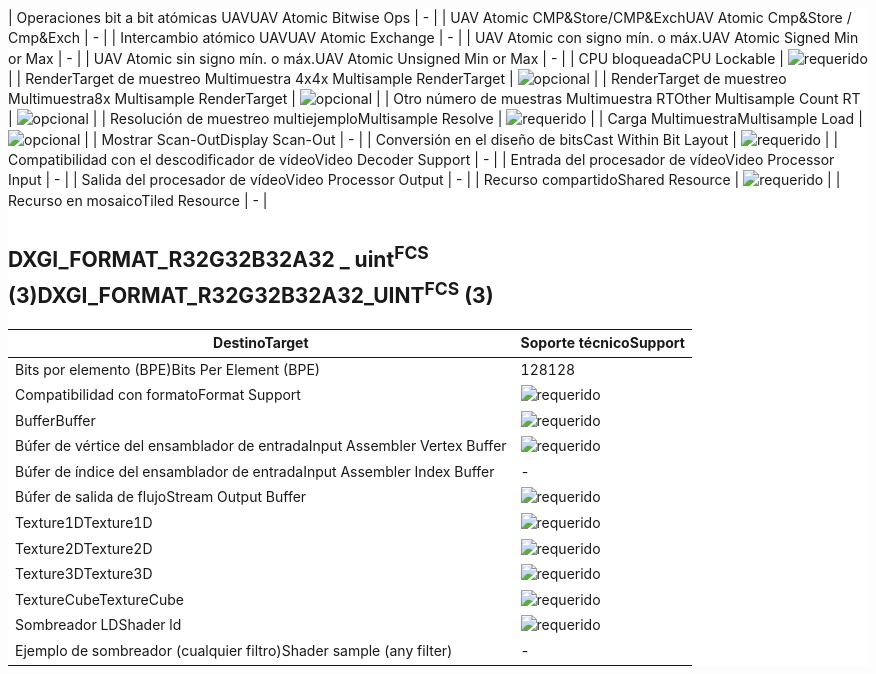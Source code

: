 | <span data-ttu-id="0fc30-279">Operaciones bit a bit atómicas UAV</span><span class="sxs-lookup"><span data-stu-id="0fc30-279">UAV Atomic Bitwise Ops</span></span> | \- |
| <span data-ttu-id="0fc30-280">UAV Atomic CMP&Store/CMP&Exch</span><span class="sxs-lookup"><span data-stu-id="0fc30-280">UAV Atomic Cmp&Store / Cmp&Exch</span></span> | \- |
| <span data-ttu-id="0fc30-281">Intercambio atómico UAV</span><span class="sxs-lookup"><span data-stu-id="0fc30-281">UAV Atomic Exchange</span></span> | \- |
| <span data-ttu-id="0fc30-282">UAV Atomic con signo mín. o máx.</span><span class="sxs-lookup"><span data-stu-id="0fc30-282">UAV Atomic Signed Min or Max</span></span> | \- |
| <span data-ttu-id="0fc30-283">UAV Atomic sin signo mín. o máx.</span><span class="sxs-lookup"><span data-stu-id="0fc30-283">UAV Atomic Unsigned Min or Max</span></span> | \- |
| <span data-ttu-id="0fc30-284">CPU bloqueada</span><span class="sxs-lookup"><span data-stu-id="0fc30-284">CPU Lockable</span></span> | ![requerido](images/letter-r.jpg) |
| <span data-ttu-id="0fc30-286">RenderTarget de muestreo Multimuestra 4x</span><span class="sxs-lookup"><span data-stu-id="0fc30-286">4x Multisample RenderTarget</span></span> | ![opcional](images/letter-o.jpg) |
| <span data-ttu-id="0fc30-288">RenderTarget de muestreo Multimuestra</span><span class="sxs-lookup"><span data-stu-id="0fc30-288">8x Multisample RenderTarget</span></span> | ![opcional](images/letter-o.jpg) |
| <span data-ttu-id="0fc30-290">Otro número de muestras Multimuestra RT</span><span class="sxs-lookup"><span data-stu-id="0fc30-290">Other Multisample Count RT</span></span> | ![opcional](images/letter-o.jpg) |
| <span data-ttu-id="0fc30-292">Resolución de muestreo multiejemplo</span><span class="sxs-lookup"><span data-stu-id="0fc30-292">Multisample Resolve</span></span> | ![requerido](images/letter-r.jpg) |
| <span data-ttu-id="0fc30-294">Carga Multimuestra</span><span class="sxs-lookup"><span data-stu-id="0fc30-294">Multisample Load</span></span> | ![opcional](images/letter-o.jpg) |
| <span data-ttu-id="0fc30-296">Mostrar Scan-Out</span><span class="sxs-lookup"><span data-stu-id="0fc30-296">Display Scan-Out</span></span> | \- |
| <span data-ttu-id="0fc30-297">Conversión en el diseño de bits</span><span class="sxs-lookup"><span data-stu-id="0fc30-297">Cast Within Bit Layout</span></span> | ![requerido](images/letter-r.jpg) |
| <span data-ttu-id="0fc30-299">Compatibilidad con el descodificador de vídeo</span><span class="sxs-lookup"><span data-stu-id="0fc30-299">Video Decoder Support</span></span> | \- |
| <span data-ttu-id="0fc30-300">Entrada del procesador de vídeo</span><span class="sxs-lookup"><span data-stu-id="0fc30-300">Video Processor Input</span></span> | \- |
| <span data-ttu-id="0fc30-301">Salida del procesador de vídeo</span><span class="sxs-lookup"><span data-stu-id="0fc30-301">Video Processor Output</span></span> | \- |
| <span data-ttu-id="0fc30-302">Recurso compartido</span><span class="sxs-lookup"><span data-stu-id="0fc30-302">Shared Resource</span></span> | ![requerido](images/letter-r.jpg) |
| <span data-ttu-id="0fc30-304">Recurso en mosaico</span><span class="sxs-lookup"><span data-stu-id="0fc30-304">Tiled Resource</span></span> | \- |

## <a name="dxgi_format_r32g32b32a32_uintsupfcssup-3"></a><span data-ttu-id="0fc30-305">DXGI_FORMAT_R32G32B32A32 \_ uint<sup>FCS</sup> (3)</span><span class="sxs-lookup"><span data-stu-id="0fc30-305">DXGI_FORMAT_R32G32B32A32\_UINT<sup>FCS</sup> (3)</span></span>
| <span data-ttu-id="0fc30-306">Destino</span><span class="sxs-lookup"><span data-stu-id="0fc30-306">Target</span></span> | <span data-ttu-id="0fc30-307">Soporte técnico</span><span class="sxs-lookup"><span data-stu-id="0fc30-307">Support</span></span> |
| - | - |
| <span data-ttu-id="0fc30-308">Bits por elemento (BPE)</span><span class="sxs-lookup"><span data-stu-id="0fc30-308">Bits Per Element (BPE)</span></span> | <span data-ttu-id="0fc30-309">128</span><span class="sxs-lookup"><span data-stu-id="0fc30-309">128</span></span> |
| <span data-ttu-id="0fc30-310">Compatibilidad con formato</span><span class="sxs-lookup"><span data-stu-id="0fc30-310">Format Support</span></span> | ![requerido](images/letter-r.jpg) |
| <span data-ttu-id="0fc30-312">Buffer</span><span class="sxs-lookup"><span data-stu-id="0fc30-312">Buffer</span></span> | ![requerido](images/letter-r.jpg) |
| <span data-ttu-id="0fc30-314">Búfer de vértice del ensamblador de entrada</span><span class="sxs-lookup"><span data-stu-id="0fc30-314">Input Assembler Vertex Buffer</span></span> | ![requerido](images/letter-r.jpg) |
| <span data-ttu-id="0fc30-316">Búfer de índice del ensamblador de entrada</span><span class="sxs-lookup"><span data-stu-id="0fc30-316">Input Assembler Index Buffer</span></span> | \- |
| <span data-ttu-id="0fc30-317">Búfer de salida de flujo</span><span class="sxs-lookup"><span data-stu-id="0fc30-317">Stream Output Buffer</span></span> | ![requerido](images/letter-r.jpg) |
| <span data-ttu-id="0fc30-319">Texture1D</span><span class="sxs-lookup"><span data-stu-id="0fc30-319">Texture1D</span></span> | ![requerido](images/letter-r.jpg) |
| <span data-ttu-id="0fc30-321">Texture2D</span><span class="sxs-lookup"><span data-stu-id="0fc30-321">Texture2D</span></span> | ![requerido](images/letter-r.jpg) |
| <span data-ttu-id="0fc30-323">Texture3D</span><span class="sxs-lookup"><span data-stu-id="0fc30-323">Texture3D</span></span> | ![requerido](images/letter-r.jpg) |
| <span data-ttu-id="0fc30-325">TextureCube</span><span class="sxs-lookup"><span data-stu-id="0fc30-325">TextureCube</span></span> | ![requerido](images/letter-r.jpg) |
| <span data-ttu-id="0fc30-327">Sombreador LD</span><span class="sxs-lookup"><span data-stu-id="0fc30-327">Shader ld</span></span> | ![requerido](images/letter-r.jpg) |
| <span data-ttu-id="0fc30-329">Ejemplo de sombreador (cualquier filtro)</span><span class="sxs-lookup"><span data-stu-id="0fc30-329">Shader sample (any filter)</span></span> | \- |